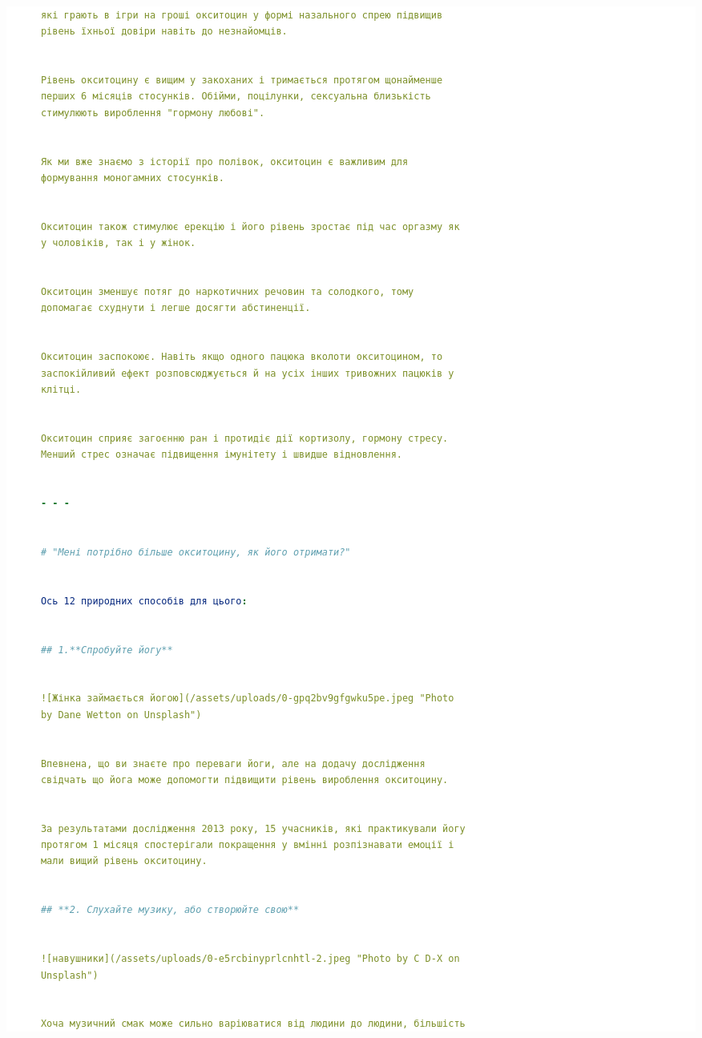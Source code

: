 ```yaml
      які грають в ігри на гроші окситоцин у формі назального спрею підвищив
      рівень їхньої довіри навіть до незнайомців.


      Рівень окситоцину є вищим у закоханих і тримається протягом щонайменше
      перших 6 місяців стосунків. Обійми, поцілунки, сексуальна близькість
      стимулюють вироблення "гормону любові".


      Як ми вже знаємо з історії про полівок, окситоцин є важливим для
      формування моногамних стосунків.


      Окситоцин також стимулює ерекцію і його рівень зростає під час оргазму як
      у чоловіків, так і у жінок.


      Окситоцин зменшує потяг до наркотичних речовин та солодкого, тому
      допомагає схуднути і легше досягти абстиненції.


      Окситоцин заспокоює. Навіть якщо одного пацюка вколоти окситоцином, то
      заспокійливий ефект розповсюджується й на усіх інших тривожних пацюків у
      клітці.


      Окситоцин сприяє загоєнню ран і протидіє дії кортизолу, гормону стресу.
      Менший стрес означає підвищення імунітету і швидше відновлення.


      - - -


      # "Мені потрібно більше окситоцину, як його отримати?"


      Ось 12 природних способів для цього:


      ## 1.**Спробуйте йогу**


      ![Жінка займається йогою](/assets/uploads/0-gpq2bv9gfgwku5pe.jpeg "Photo
      by Dane Wetton on Unsplash")


      Впевнена, що ви знаєте про переваги йоги, але на додачу дослідження
      свідчать що йога може допомогти підвищити рівень вироблення окситоцину.


      За результатами дослідження 2013 року, 15 учасників, які практикували йогу
      протягом 1 місяця спостерігали покращення у вмінні розпізнавати емоції і
      мали вищий рівень окситоцину.


      ## **2. Слухайте музику, або створюйте свою**


      ![навушники](/assets/uploads/0-e5rcbinyprlcnhtl-2.jpeg "Photo by C D-X on
      Unsplash")


      Хоча музичний смак може сильно варіюватися від людини до людини, більшість
```